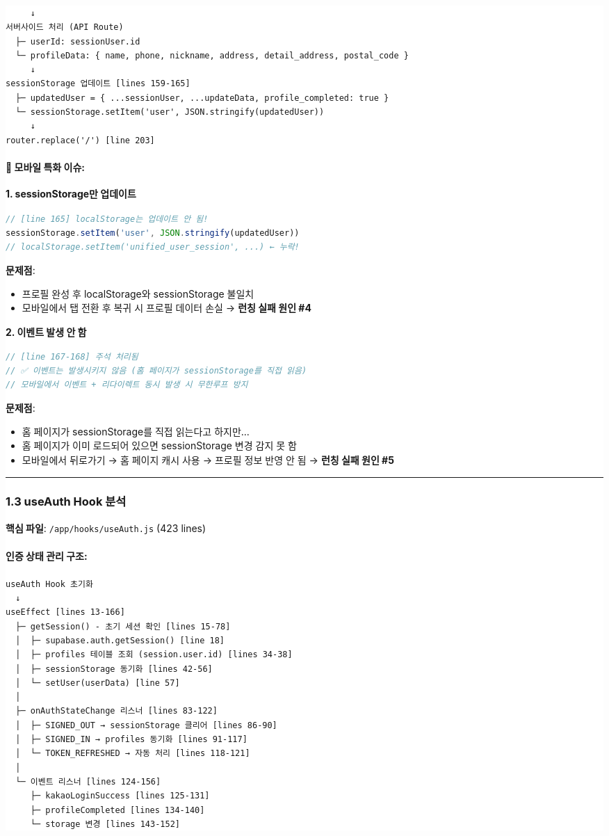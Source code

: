 ```
     ↓
서버사이드 처리 (API Route)
  ├─ userId: sessionUser.id
  └─ profileData: { name, phone, nickname, address, detail_address, postal_code }
     ↓
sessionStorage 업데이트 [lines 159-165]
  ├─ updatedUser = { ...sessionUser, ...updateData, profile_completed: true }
  └─ sessionStorage.setItem('user', JSON.stringify(updatedUser))
     ↓
router.replace('/') [line 203]
```

#### 🚨 모바일 특화 이슈:

**1. sessionStorage만 업데이트**
```javascript
// [line 165] localStorage는 업데이트 안 됨!
sessionStorage.setItem('user', JSON.stringify(updatedUser))
// localStorage.setItem('unified_user_session', ...) ← 누락!
```

**문제점**:
- 프로필 완성 후 localStorage와 sessionStorage 불일치
- 모바일에서 탭 전환 후 복귀 시 프로필 데이터 손실 → **런칭 실패 원인 #4**

**2. 이벤트 발생 안 함**
```javascript
// [line 167-168] 주석 처리됨
// ✅ 이벤트는 발생시키지 않음 (홈 페이지가 sessionStorage를 직접 읽음)
// 모바일에서 이벤트 + 리다이렉트 동시 발생 시 무한루프 방지
```

**문제점**:
- 홈 페이지가 sessionStorage를 직접 읽는다고 하지만...
- 홈 페이지가 이미 로드되어 있으면 sessionStorage 변경 감지 못 함
- 모바일에서 뒤로가기 → 홈 페이지 캐시 사용 → 프로필 정보 반영 안 됨 → **런칭 실패 원인 #5**

---

### 1.3 useAuth Hook 분석

**핵심 파일**: `/app/hooks/useAuth.js` (423 lines)

#### 인증 상태 관리 구조:

```
useAuth Hook 초기화
  ↓
useEffect [lines 13-166]
  ├─ getSession() - 초기 세션 확인 [lines 15-78]
  │  ├─ supabase.auth.getSession() [line 18]
  │  ├─ profiles 테이블 조회 (session.user.id) [lines 34-38]
  │  ├─ sessionStorage 동기화 [lines 42-56]
  │  └─ setUser(userData) [line 57]
  │
  ├─ onAuthStateChange 리스너 [lines 83-122]
  │  ├─ SIGNED_OUT → sessionStorage 클리어 [lines 86-90]
  │  ├─ SIGNED_IN → profiles 동기화 [lines 91-117]
  │  └─ TOKEN_REFRESHED → 자동 처리 [lines 118-121]
  │
  └─ 이벤트 리스너 [lines 124-156]
     ├─ kakaoLoginSuccess [lines 125-131]
     ├─ profileCompleted [lines 134-140]
     └─ storage 변경 [lines 143-152]
```
